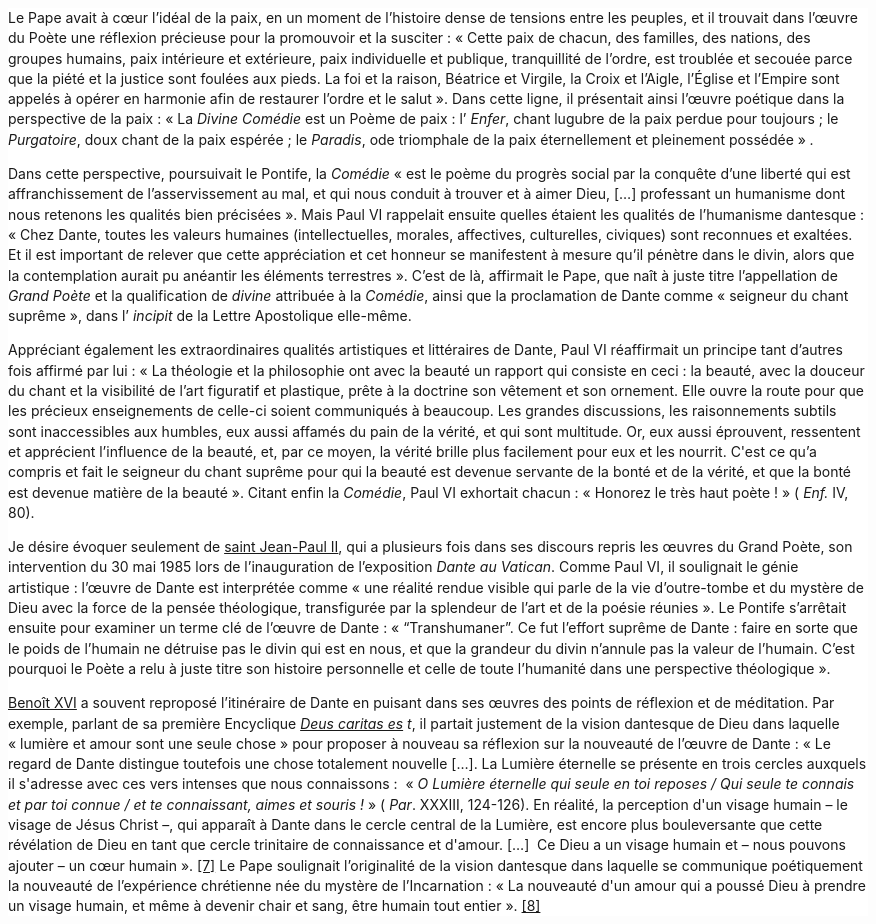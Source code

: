 Le Pape avait à cœur l’idéal de la paix, en un moment de l’histoire dense de tensions entre les peuples, et il trouvait dans l’œuvre du Poète une réflexion précieuse pour la promouvoir et la susciter : « Cette paix de chacun, des familles, des nations, des groupes humains, paix intérieure et extérieure, paix individuelle et publique, tranquillité de l’ordre, est troublée et secouée parce que la piété et la justice sont foulées aux pieds. La foi et la raison, Béatrice et Virgile, la Croix et l’Aigle, l’Église et l’Empire sont appelés à opérer en harmonie afin de restaurer l’ordre et le salut ». Dans cette ligne, il présentait ainsi l’œuvre poétique dans la perspective de la paix : « La *Divine Comédie* est un Poème de paix : l’ *Enfer*, chant lugubre de la paix perdue pour toujours ; le *Purgatoire*, doux chant de la paix espérée ; le *Paradis*, ode triomphale de la paix éternellement et pleinement possédée » *.*

Dans cette perspective, poursuivait le Pontife, la *Comédie* « est le poème du progrès social par la conquête d’une liberté qui est affranchissement de l’asservissement au mal, et qui nous conduit à trouver et à aimer Dieu, […] professant un humanisme dont nous retenons les qualités bien précisées ». Mais Paul VI rappelait ensuite quelles étaient les qualités de l’humanisme dantesque : « Chez Dante, toutes les valeurs humaines (intellectuelles, morales, affectives, culturelles, civiques) sont reconnues et exaltées. Et il est important de relever que cette appréciation et cet honneur se manifestent à mesure qu’il pénètre dans le divin, alors que la contemplation aurait pu anéantir les éléments terrestres ». C’est de là, affirmait le Pape, que naît à juste titre l’appellation de *Grand Poète* et la qualification de *divine* attribuée à la *Comédie*, ainsi que la proclamation de Dante comme « seigneur du chant suprême », dans l’ *incipit* de la Lettre Apostolique elle-même.

Appréciant également les extraordinaires qualités artistiques et littéraires de Dante, Paul VI réaffirmait un principe tant d’autres fois affirmé par lui : « La théologie et la philosophie ont avec la beauté un rapport qui consiste en ceci : la beauté, avec la douceur du chant et la visibilité de l’art figuratif et plastique, prête à la doctrine son vêtement et son ornement. Elle ouvre la route pour que les précieux enseignements de celle-ci soient communiqués à beaucoup. Les grandes discussions, les raisonnements subtils sont inaccessibles aux humbles, eux aussi affamés du pain de la vérité, et qui sont multitude. Or, eux aussi éprouvent, ressentent et apprécient l’influence de la beauté, et, par ce moyen, la vérité brille plus facilement pour eux et les nourrit. C'est ce qu’a compris et fait le seigneur du chant suprême pour qui la beauté est devenue servante de la bonté et de la vérité, et que la bonté est devenue matière de la beauté ». Citant enfin la *Comédie*, Paul VI exhortait chacun : « Honorez le très haut poète ! » ( *Enf.* IV, 80).

Je désire évoquer seulement de [saint Jean-Paul II](http://www.vatican.va/content/john-paul-ii/fr.html), qui a plusieurs fois dans ses discours repris les œuvres du Grand Poète, son intervention du 30 mai 1985 lors de l’inauguration de l’exposition *Dante au Vatican*. Comme Paul VI, il soulignait le génie artistique : l’œuvre de Dante est interprétée comme « une réalité rendue visible qui parle de la vie d’outre-tombe et du mystère de Dieu avec la force de la pensée théologique, transfigurée par la splendeur de l’art et de la poésie réunies ». Le Pontife s’arrêtait ensuite pour examiner un terme clé de l’œuvre de Dante : « “Transhumaner”. Ce fut l’effort suprême de Dante : faire en sorte que le poids de l’humain ne détruise pas le divin qui est en nous, et que la grandeur du divin n’annule pas la valeur de l’humain. C’est pourquoi le Poète a relu à juste titre son histoire personnelle et celle de toute l’humanité dans une perspective théologique ».

[Benoît XVI](http://www.vatican.va/content/benedict-xvi/fr.html) a souvent reproposé l’itinéraire de Dante en puisant dans ses œuvres des points de réflexion et de méditation. Par exemple, parlant de sa première Encyclique *[Deus caritas es](http://www.vatican.va/content/benedict-xvi/fr/encyclicals/documents/hf_ben-xvi_enc_20051225_deus-caritas-est.html) t*, il partait justement de la vision dantesque de Dieu dans laquelle « lumière et amour sont une seule chose » pour proposer à nouveau sa réflexion sur la nouveauté de l’œuvre de Dante : « Le regard de Dante distingue toutefois une chose totalement nouvelle […]. La Lumière éternelle se présente en trois cercles auxquels il s'adresse avec ces vers intenses que nous connaissons :  « *O Lumière éternelle qui seule en toi reposes / Qui seule te connais et par toi connue / et te connaissant, aimes et souris !* » ( *Par*. XXXIII, 124-126). En réalité, la perception d'un visage humain – le visage de Jésus Christ –, qui apparaît à Dante dans le cercle central de la Lumière, est encore plus bouleversante que cette révélation de Dieu en tant que cercle trinitaire de connaissance et d'amour. […]  Ce Dieu a un visage humain et – nous pouvons ajouter – un cœur humain ». [[7]](#_ftn7 "") Le Pape soulignait l’originalité de la vision dantesque dans laquelle se communique poétiquement la nouveauté de l’expérience chrétienne née du mystère de l’Incarnation : « La nouveauté d'un amour qui a poussé Dieu à prendre un visage humain, et même à devenir chair et sang, être humain tout entier ». [[8]](#_ftn8 "")
